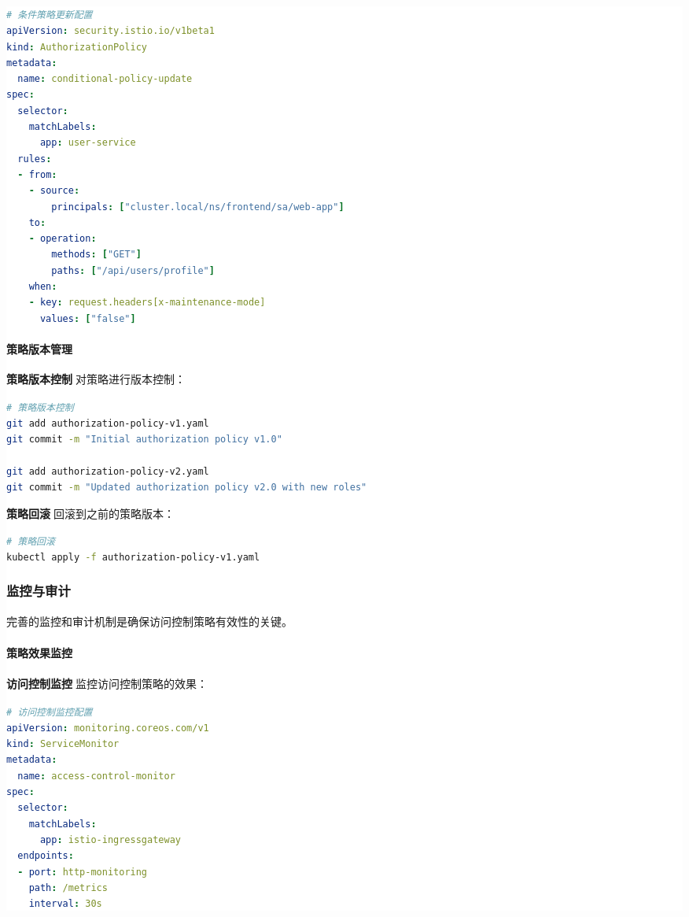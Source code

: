 ```yaml
# 条件策略更新配置
apiVersion: security.istio.io/v1beta1
kind: AuthorizationPolicy
metadata:
  name: conditional-policy-update
spec:
  selector:
    matchLabels:
      app: user-service
  rules:
  - from:
    - source:
        principals: ["cluster.local/ns/frontend/sa/web-app"]
    to:
    - operation:
        methods: ["GET"]
        paths: ["/api/users/profile"]
    when:
    - key: request.headers[x-maintenance-mode]
      values: ["false"]
```

#### 策略版本管理

**策略版本控制**
对策略进行版本控制：

```bash
# 策略版本控制
git add authorization-policy-v1.yaml
git commit -m "Initial authorization policy v1.0"

git add authorization-policy-v2.yaml
git commit -m "Updated authorization policy v2.0 with new roles"
```

**策略回滚**
回滚到之前的策略版本：

```bash
# 策略回滚
kubectl apply -f authorization-policy-v1.yaml
```

### 监控与审计

完善的监控和审计机制是确保访问控制策略有效性的关键。

#### 策略效果监控

**访问控制监控**
监控访问控制策略的效果：

```yaml
# 访问控制监控配置
apiVersion: monitoring.coreos.com/v1
kind: ServiceMonitor
metadata:
  name: access-control-monitor
spec:
  selector:
    matchLabels:
      app: istio-ingressgateway
  endpoints:
  - port: http-monitoring
    path: /metrics
    interval: 30s
```